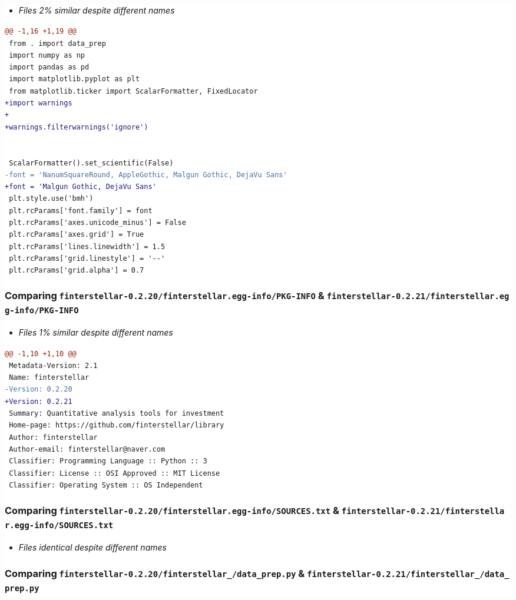  * *Files 2% similar despite different names*

```diff
@@ -1,16 +1,19 @@
 from . import data_prep
 import numpy as np
 import pandas as pd
 import matplotlib.pyplot as plt
 from matplotlib.ticker import ScalarFormatter, FixedLocator
+import warnings
+
+warnings.filterwarnings('ignore')
 
 
 ScalarFormatter().set_scientific(False)
-font = 'NanumSquareRound, AppleGothic, Malgun Gothic, DejaVu Sans'
+font = 'Malgun Gothic, DejaVu Sans'
 plt.style.use('bmh')
 plt.rcParams['font.family'] = font
 plt.rcParams['axes.unicode_minus'] = False
 plt.rcParams['axes.grid'] = True
 plt.rcParams['lines.linewidth'] = 1.5
 plt.rcParams['grid.linestyle'] = '--'
 plt.rcParams['grid.alpha'] = 0.7
```

### Comparing `finterstellar-0.2.20/finterstellar.egg-info/PKG-INFO` & `finterstellar-0.2.21/finterstellar.egg-info/PKG-INFO`

 * *Files 1% similar despite different names*

```diff
@@ -1,10 +1,10 @@
 Metadata-Version: 2.1
 Name: finterstellar
-Version: 0.2.20
+Version: 0.2.21
 Summary: Quantitative analysis tools for investment
 Home-page: https://github.com/finterstellar/library
 Author: finterstellar
 Author-email: finterstellar@naver.com
 Classifier: Programming Language :: Python :: 3
 Classifier: License :: OSI Approved :: MIT License
 Classifier: Operating System :: OS Independent
```

### Comparing `finterstellar-0.2.20/finterstellar.egg-info/SOURCES.txt` & `finterstellar-0.2.21/finterstellar.egg-info/SOURCES.txt`

 * *Files identical despite different names*

### Comparing `finterstellar-0.2.20/finterstellar_/data_prep.py` & `finterstellar-0.2.21/finterstellar_/data_prep.py`
